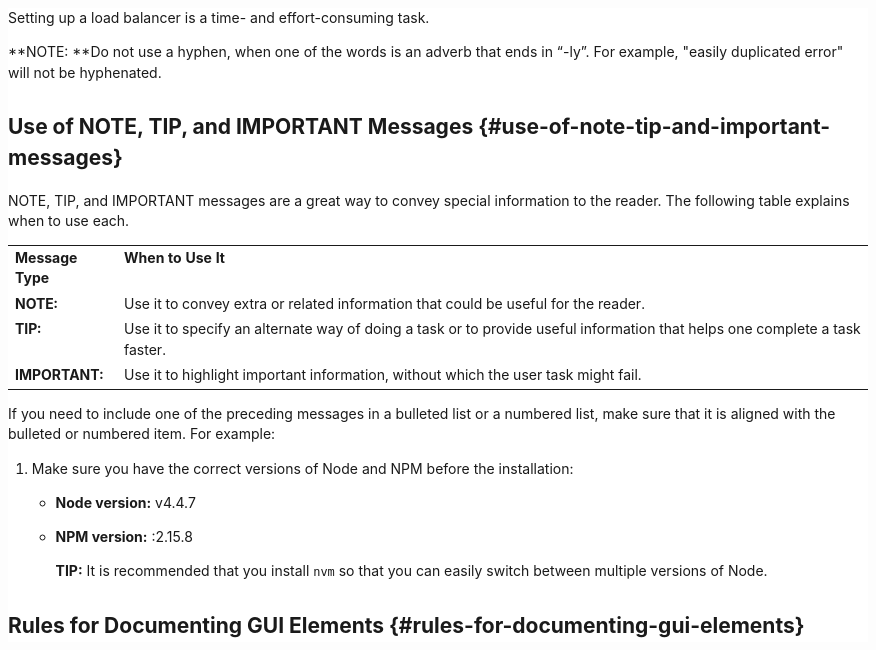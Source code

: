 Setting up a load balancer is a time- and effort-consuming task.

**NOTE: **Do not use a hyphen, when one of the words is an adverb that ends in “-ly”. For example, "easily duplicated error" will not be hyphenated.


## Use of NOTE, TIP, and IMPORTANT Messages {#use-of-note-tip-and-important-messages}

NOTE, TIP, and IMPORTANT messages are a great way to convey special information to the reader. The following table explains when to use each.


<table>
  <tr>
   <td><strong>Message Type</strong>
   </td>
   <td><strong>When to Use It</strong>
   </td>
  </tr>
  <tr>
   <td><strong>NOTE:</strong>
   </td>
   <td>Use it to convey extra or related information that could be useful for the reader.
   </td>
  </tr>
  <tr>
   <td><strong>TIP:</strong>
   </td>
   <td>Use it to specify an alternate way of doing a task or to provide useful information that helps one complete a task faster.
   </td>
  </tr>
  <tr>
   <td><strong>IMPORTANT:</strong> 
   </td>
   <td>Use it to highlight important information, without which the user task might fail.
   </td>
  </tr>
</table>


If you need to include one of the preceding messages in a bulleted list or a numbered list, make sure that it is aligned with the bulleted or numbered item. For example:



1. Make sure you have the correct versions of Node and NPM before the installation:
    *   **Node version:** v4.4.7
    *   **NPM version:** :2.15.8

        **TIP:** It is recommended that you install `nvm` so that you can easily switch between multiple versions of Node.



## Rules for Documenting GUI Elements {#rules-for-documenting-gui-elements}
